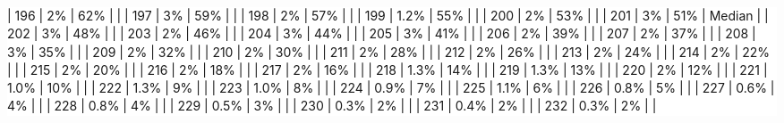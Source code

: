 | 196 | 2% | 62% |  |
| 197 | 3% | 59% |  |
| 198 | 2% | 57% |  |
| 199 | 1.2% | 55% |  |
| 200 | 2% | 53% |  |
| 201 | 3% | 51% | Median |
| 202 | 3% | 48% |  |
| 203 | 2% | 46% |  |
| 204 | 3% | 44% |  |
| 205 | 3% | 41% |  |
| 206 | 2% | 39% |  |
| 207 | 2% | 37% |  |
| 208 | 3% | 35% |  |
| 209 | 2% | 32% |  |
| 210 | 2% | 30% |  |
| 211 | 2% | 28% |  |
| 212 | 2% | 26% |  |
| 213 | 2% | 24% |  |
| 214 | 2% | 22% |  |
| 215 | 2% | 20% |  |
| 216 | 2% | 18% |  |
| 217 | 2% | 16% |  |
| 218 | 1.3% | 14% |  |
| 219 | 1.3% | 13% |  |
| 220 | 2% | 12% |  |
| 221 | 1.0% | 10% |  |
| 222 | 1.3% | 9% |  |
| 223 | 1.0% | 8% |  |
| 224 | 0.9% | 7% |  |
| 225 | 1.1% | 6% |  |
| 226 | 0.8% | 5% |  |
| 227 | 0.6% | 4% |  |
| 228 | 0.8% | 4% |  |
| 229 | 0.5% | 3% |  |
| 230 | 0.3% | 2% |  |
| 231 | 0.4% | 2% |  |
| 232 | 0.3% | 2% |  |
